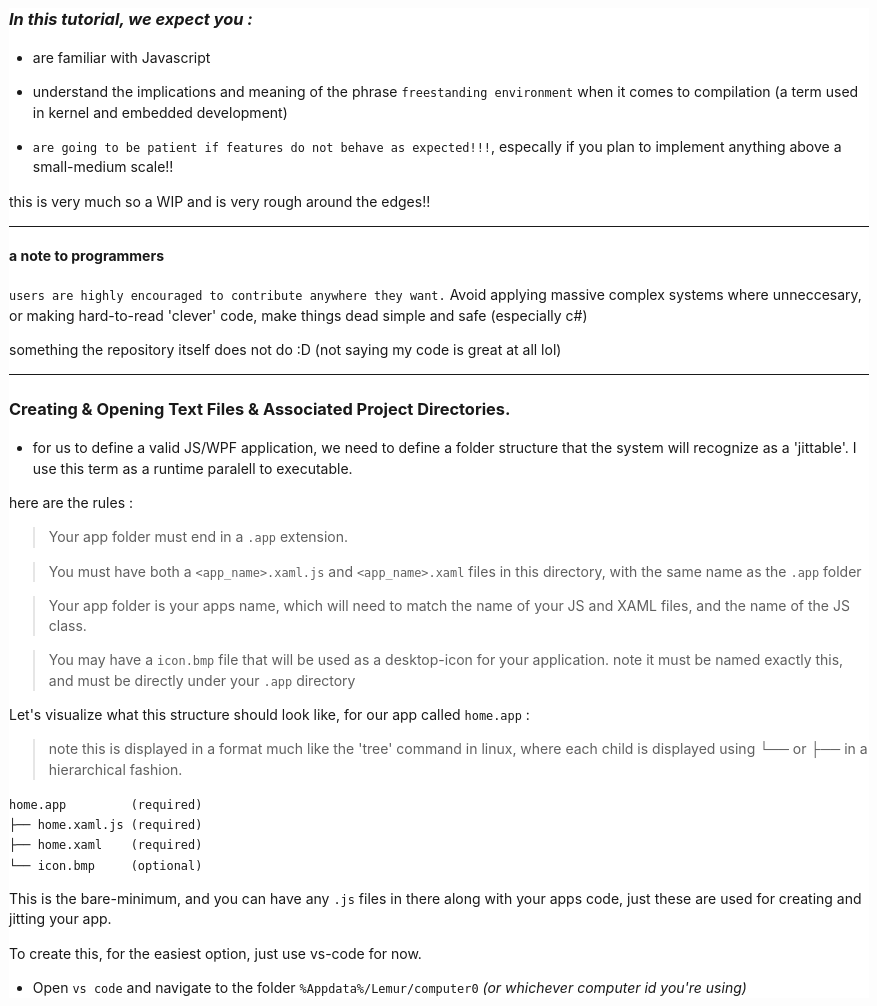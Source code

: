 ### _In this tutorial, we expect you :_

- are familiar with Javascript

- understand the implications and meaning of the phrase `freestanding environment` when it comes to compilation (a term used in kernel and embedded development)

- `are going to be patient if features do not behave as expected!!!`, 
especally if you plan to implement anything above a small-medium scale!!

this is very much so a WIP and is very rough around the edges!! 

---
#### a note to programmers

`users are highly encouraged to contribute anywhere they want.` 
Avoid applying massive complex systems where unneccesary, or making
hard-to-read 'clever' code, make things dead simple and safe (especially c#)

something the repository itself does not do :D 
(not saying my code is great at all lol)

---
### Creating & Opening Text Files & Associated Project Directories.

- for us to define a valid JS/WPF application, we need to define a folder structure that the system will recognize as a 'jittable'. I use this term as a runtime paralell to executable.

here are the rules : 
> Your app folder must end in a `.app` extension.

> You must have both a `<app_name>.xaml.js` and  `<app_name>.xaml` files in this directory, with the same name as the `.app` folder

> Your app folder is your apps name, which will need to match the name of your JS and XAML files, and the name of the JS class.

> You may have a `icon.bmp` file that will be used as a desktop-icon for your application. note it must be named exactly this, and must be directly under your `.app` directory

Let's visualize what this structure should look like, for our app called `home.app` :
> note this is displayed in a format much like the 'tree' command in linux, where each child is displayed using └── or ├── in a hierarchical fashion.
```
home.app         (required)
├── home.xaml.js (required)
├── home.xaml    (required)
└── icon.bmp     (optional)
```
This is the bare-minimum, and you can have any `.js` files in there along with your apps code, just these are used for creating and jitting your app.

To create this, for the easiest option, just use vs-code for now.

- Open `vs code` and navigate to the folder `%Appdata%/Lemur/computer0` _(or whichever computer id you're using)_
